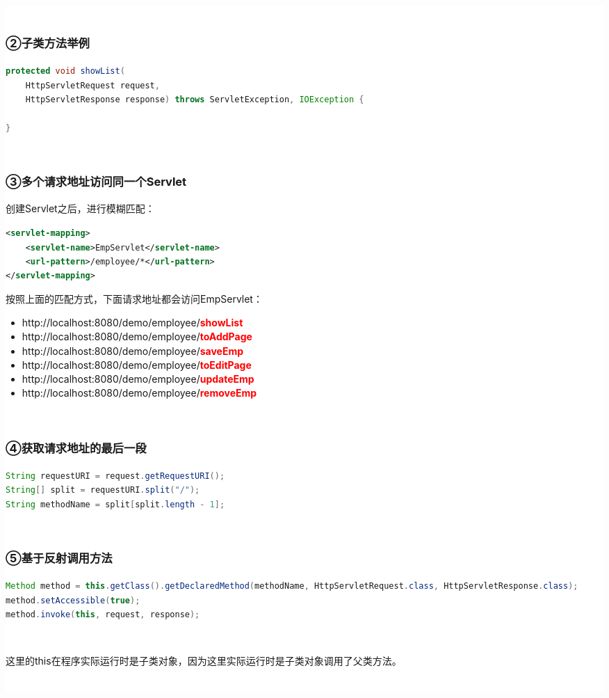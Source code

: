 <br/>

### ②子类方法举例
```java
protected void showList(
	HttpServletRequest request, 
	HttpServletResponse response) throws ServletException, IOException {  
  
}
```

<br/>

### ③多个请求地址访问同一个Servlet
创建Servlet之后，进行模糊匹配：
```xml
<servlet-mapping>  
    <servlet-name>EmpServlet</servlet-name>  
    <url-pattern>/employee/*</url-pattern>  
</servlet-mapping>
```

按照上面的匹配方式，下面请求地址都会访问EmpServlet：
- http://localhost:8080/demo/employee/<span style="color:red;font-weight:bolder;">showList</span>
- http://localhost:8080/demo/employee/<span style="color:red;font-weight:bolder;">toAddPage</span>
- http://localhost:8080/demo/employee/<span style="color:red;font-weight:bolder;">saveEmp</span>
- http://localhost:8080/demo/employee/<span style="color:red;font-weight:bolder;">toEditPage</span>
- http://localhost:8080/demo/employee/<span style="color:red;font-weight:bolder;">updateEmp</span>
- http://localhost:8080/demo/employee/<span style="color:red;font-weight:bolder;">removeEmp</span>

<br/>

### ④获取请求地址的最后一段
```java
String requestURI = request.getRequestURI();  
String[] split = requestURI.split("/");  
String methodName = split[split.length - 1];
```

<br/>

### ⑤基于反射调用方法
```java
Method method = this.getClass().getDeclaredMethod(methodName, HttpServletRequest.class, HttpServletResponse.class);  
method.setAccessible(true);  
method.invoke(this, request, response);
```

<br/>

这里的this在程序实际运行时是子类对象，因为这里实际运行时是子类对象调用了父类方法。

<br/>
